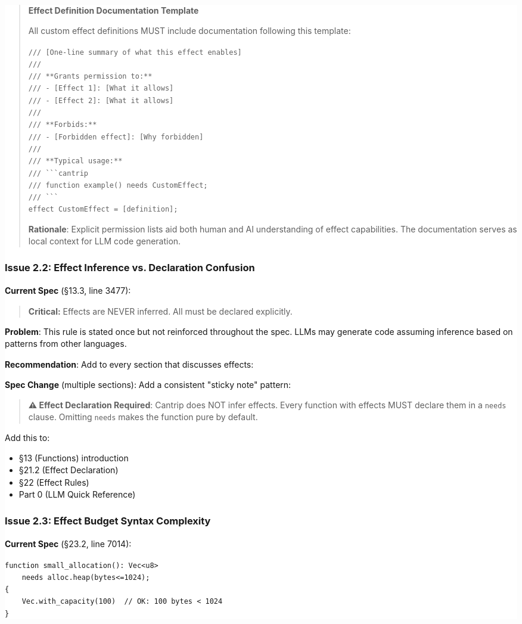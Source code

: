 > **Effect Definition Documentation Template**
> 
> All custom effect definitions MUST include documentation following this template:
> 
> ```cantrip
> /// [One-line summary of what this effect enables]
> ///
> /// **Grants permission to:**
> /// - [Effect 1]: [What it allows]
> /// - [Effect 2]: [What it allows]
> ///
> /// **Forbids:**
> /// - [Forbidden effect]: [Why forbidden]
> ///
> /// **Typical usage:**
> /// ```cantrip
> /// function example() needs CustomEffect;
> /// ```
> effect CustomEffect = [definition];
> ```
> 
> **Rationale**: Explicit permission lists aid both human and AI understanding of effect capabilities. The documentation serves as local context for LLM code generation.

### Issue 2.2: Effect Inference vs. Declaration Confusion

**Current Spec** (§13.3, line 3477):
> **Critical:** Effects are NEVER inferred. All must be declared explicitly.

**Problem**: This rule is stated once but not reinforced throughout the spec. LLMs may generate code assuming inference based on patterns from other languages.

**Recommendation**: Add to every section that discusses effects:

**Spec Change** (multiple sections):
Add a consistent "sticky note" pattern:

> **⚠️ Effect Declaration Required**: Cantrip does NOT infer effects. Every function with effects MUST declare them in a `needs` clause. Omitting `needs` makes the function pure by default.

Add this to:
- §13 (Functions) introduction
- §21.2 (Effect Declaration)
- §22 (Effect Rules)
- Part 0 (LLM Quick Reference)

### Issue 2.3: Effect Budget Syntax Complexity

**Current Spec** (§23.2, line 7014):
```cantrip
function small_allocation(): Vec<u8>
    needs alloc.heap(bytes<=1024);
{
    Vec.with_capacity(100)  // OK: 100 bytes < 1024
}
```
